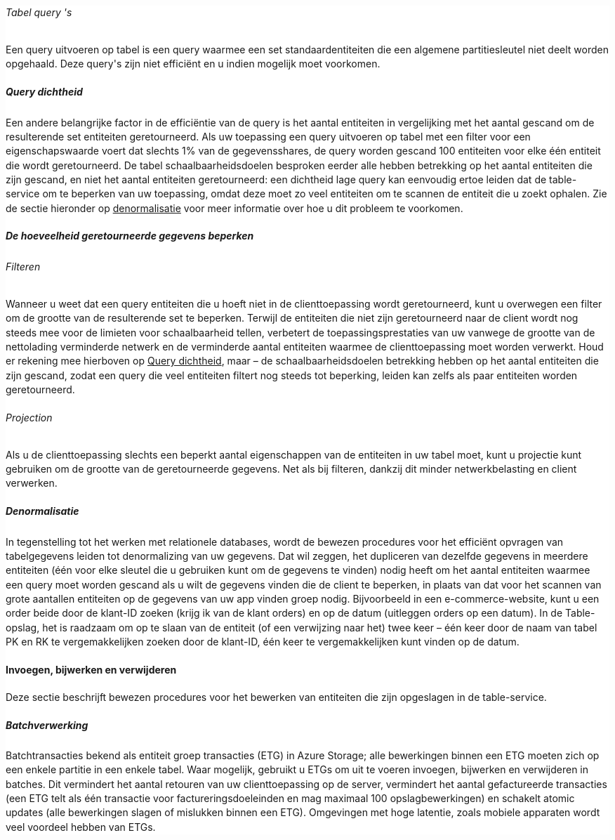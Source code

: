 ###### <a name="table-queries"></a>Tabel query 's
Een query uitvoeren op tabel is een query waarmee een set standaardentiteiten die een algemene partitiesleutel niet deelt worden opgehaald. Deze query's zijn niet efficiënt en u indien mogelijk moet voorkomen.  

##### <a name="subheading31"></a>Query dichtheid
Een andere belangrijke factor in de efficiëntie van de query is het aantal entiteiten in vergelijking met het aantal gescand om de resulterende set entiteiten geretourneerd. Als uw toepassing een query uitvoeren op tabel met een filter voor een eigenschapswaarde voert dat slechts 1% van de gegevensshares, de query worden gescand 100 entiteiten voor elke één entiteit die wordt geretourneerd. De tabel schaalbaarheidsdoelen besproken eerder alle hebben betrekking op het aantal entiteiten die zijn gescand, en niet het aantal entiteiten geretourneerd: een dichtheid lage query kan eenvoudig ertoe leiden dat de table-service om te beperken van uw toepassing, omdat deze moet zo veel entiteiten om te scannen de entiteit die u zoekt ophalen.  Zie de sectie hieronder op [denormalisatie](#subheading34) voor meer informatie over hoe u dit probleem te voorkomen.  

##### <a name="limiting-the-amount-of-data-returned"></a>De hoeveelheid geretourneerde gegevens beperken
###### <a name="subheading32"></a>Filteren
Wanneer u weet dat een query entiteiten die u hoeft niet in de clienttoepassing wordt geretourneerd, kunt u overwegen een filter om de grootte van de resulterende set te beperken. Terwijl de entiteiten die niet zijn geretourneerd naar de client wordt nog steeds mee voor de limieten voor schaalbaarheid tellen, verbetert de toepassingsprestaties van uw vanwege de grootte van de nettolading verminderde netwerk en de verminderde aantal entiteiten waarmee de clienttoepassing moet worden verwerkt.  Houd er rekening mee hierboven op [Query dichtheid](#subheading31), maar – de schaalbaarheidsdoelen betrekking hebben op het aantal entiteiten die zijn gescand, zodat een query die veel entiteiten filtert nog steeds tot beperking, leiden kan zelfs als paar entiteiten worden geretourneerd.  

###### <a name="subheading33"></a>Projection
Als u de clienttoepassing slechts een beperkt aantal eigenschappen van de entiteiten in uw tabel moet, kunt u projectie kunt gebruiken om de grootte van de geretourneerde gegevens. Net als bij filteren, dankzij dit minder netwerkbelasting en client verwerken.  

##### <a name="subheading34"></a>Denormalisatie
In tegenstelling tot het werken met relationele databases, wordt de bewezen procedures voor het efficiënt opvragen van tabelgegevens leiden tot denormalizing van uw gegevens. Dat wil zeggen, het dupliceren van dezelfde gegevens in meerdere entiteiten (één voor elke sleutel die u gebruiken kunt om de gegevens te vinden) nodig heeft om het aantal entiteiten waarmee een query moet worden gescand als u wilt de gegevens vinden die de client te beperken, in plaats van dat voor het scannen van grote aantallen entiteiten op de gegevens van uw app vinden groep nodig.  Bijvoorbeeld in een e-commerce-website, kunt u een order beide door de klant-ID zoeken (krijg ik van de klant orders) en op de datum (uitleggen orders op een datum).  In de Table-opslag, het is raadzaam om op te slaan van de entiteit (of een verwijzing naar het) twee keer – één keer door de naam van tabel PK en RK te vergemakkelijken zoeken door de klant-ID, één keer te vergemakkelijken kunt vinden op de datum.  

#### <a name="insertupdatedelete"></a>Invoegen, bijwerken en verwijderen
Deze sectie beschrijft bewezen procedures voor het bewerken van entiteiten die zijn opgeslagen in de table-service.  

##### <a name="subheading35"></a>Batchverwerking
Batchtransacties bekend als entiteit groep transacties (ETG) in Azure Storage; alle bewerkingen binnen een ETG moeten zich op een enkele partitie in een enkele tabel. Waar mogelijk, gebruikt u ETGs om uit te voeren invoegen, bijwerken en verwijderen in batches. Dit vermindert het aantal retouren van uw clienttoepassing op de server, vermindert het aantal gefactureerde transacties (een ETG telt als één transactie voor factureringsdoeleinden en mag maximaal 100 opslagbewerkingen) en schakelt atomic updates (alle bewerkingen slagen of mislukken binnen een ETG). Omgevingen met hoge latentie, zoals mobiele apparaten wordt veel voordeel hebben van ETGs.  
